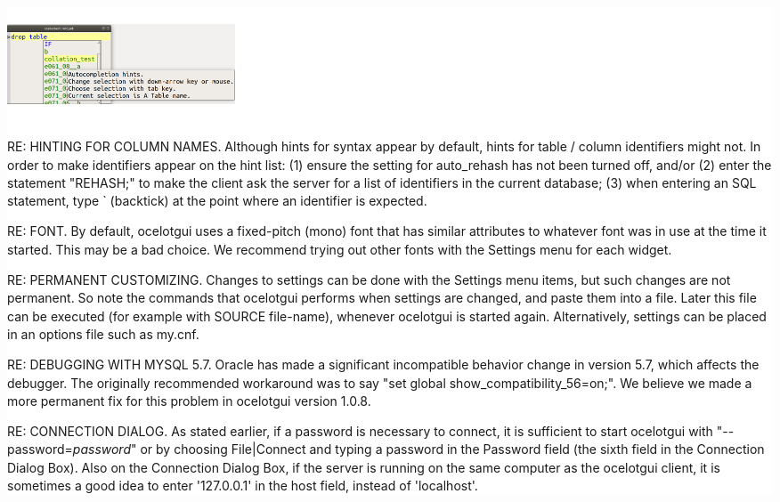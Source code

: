 <A href="completer_3.png"><img src="completer_3.png" alt="completer_3.png" height="128" width="256"></A>
</P>

<P>RE: HINTING FOR COLUMN NAMES. Although hints for syntax appear by
default, hints for table / column identifiers might not. In order to
make identifiers appear on the hint list: (1) ensure the setting
for auto_rehash has not been turned off, and/or (2) enter the statement
"REHASH;" to make the client ask the server for a list of identifiers
in the current database; (3) when entering an SQL statement, type `
(backtick) at the point where an identifier is expected.</P>

<P>RE: FONT. By default, ocelotgui uses a fixed-pitch (mono) font that
has similar attributes to whatever font was in use
at the time it started. This may be a bad choice.
We recommend trying out other fonts with the Settings menu
for each widget.</P>

<P>RE: PERMANENT CUSTOMIZING. Changes to settings can be done
with the Settings menu items, but such changes are not permanent.
So note the commands that ocelotgui performs when settings are
changed, and paste them into a file. Later this file can be
executed (for example with SOURCE file-name), whenever ocelotgui
is started again. Alternatively, settings can be placed in
an options file such as my.cnf.</P>

<P>RE: DEBUGGING WITH MYSQL 5.7. Oracle has made a significant
incompatible behavior change in version 5.7, which affects the
debugger. The originally recommended workaround was to say
"set global show_compatibility_56=on;". We believe we made a
more permanent fix for this problem in ocelotgui version 1.0.8.</P>

<P>RE: CONNECTION DIALOG. As stated earlier, if a password is necessary
to connect, it is sufficient to start ocelotgui with "--password=<i>password</i>"
or by choosing File|Connect and typing a password in the Password
field (the sixth field in the Connection Dialog Box). Also on the
Connection Dialog Box, if the server is running on the same computer
as the ocelotgui client, it is sometimes a good idea to enter
'127.0.0.1' in the host field, instead of 'localhost'.</P>
